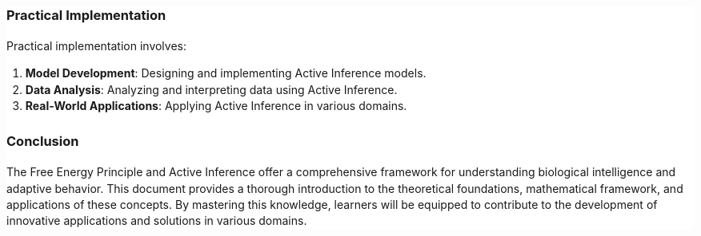 ### Practical Implementation
Practical implementation involves:

1. **Model Development**: Designing and implementing Active Inference models.
2. **Data Analysis**: Analyzing and interpreting data using Active Inference.
3. **Real-World Applications**: Applying Active Inference in various domains.

### Conclusion
The Free Energy Principle and Active Inference offer a comprehensive framework for understanding biological intelligence and adaptive behavior. This document provides a thorough introduction to the theoretical foundations, mathematical framework, and applications of these concepts. By mastering this knowledge, learners will be equipped to contribute to the development of innovative applications and solutions in various domains.